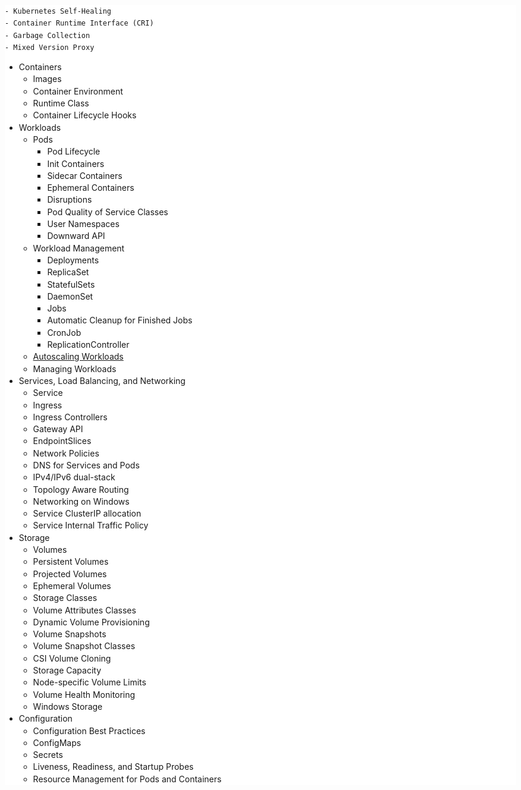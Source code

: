     - Kubernetes Self-Healing
    - Container Runtime Interface (CRI)
    - Garbage Collection
    - Mixed Version Proxy
- Containers
    - Images
    - Container Environment
    - Runtime Class
    - Container Lifecycle Hooks
- Workloads
    - Pods
        - Pod Lifecycle
        - Init Containers
        - Sidecar Containers
        - Ephemeral Containers
        - Disruptions
        - Pod Quality of Service Classes
        - User Namespaces
        - Downward API
    - Workload Management
        - Deployments
        - ReplicaSet
        - StatefulSets
        - DaemonSet
        - Jobs
        - Automatic Cleanup for Finished Jobs
        - CronJob
        - ReplicationController
    - [Autoscaling Workloads](https://kubernetes.io/docs/concepts/workloads/autoscaling/)
    - Managing Workloads
- Services, Load Balancing, and Networking
    - Service
    - Ingress
    - Ingress Controllers
    - Gateway API
    - EndpointSlices
    - Network Policies
    - DNS for Services and Pods
    - IPv4/IPv6 dual-stack
    - Topology Aware Routing
    - Networking on Windows
    - Service ClusterIP allocation
    - Service Internal Traffic Policy
- Storage
    - Volumes
    - Persistent Volumes
    - Projected Volumes
    - Ephemeral Volumes
    - Storage Classes
    - Volume Attributes Classes
    - Dynamic Volume Provisioning
    - Volume Snapshots
    - Volume Snapshot Classes
    - CSI Volume Cloning
    - Storage Capacity
    - Node-specific Volume Limits
    - Volume Health Monitoring
    - Windows Storage
- Configuration
    - Configuration Best Practices
    - ConfigMaps
    - Secrets
    - Liveness, Readiness, and Startup Probes
    - Resource Management for Pods and Containers